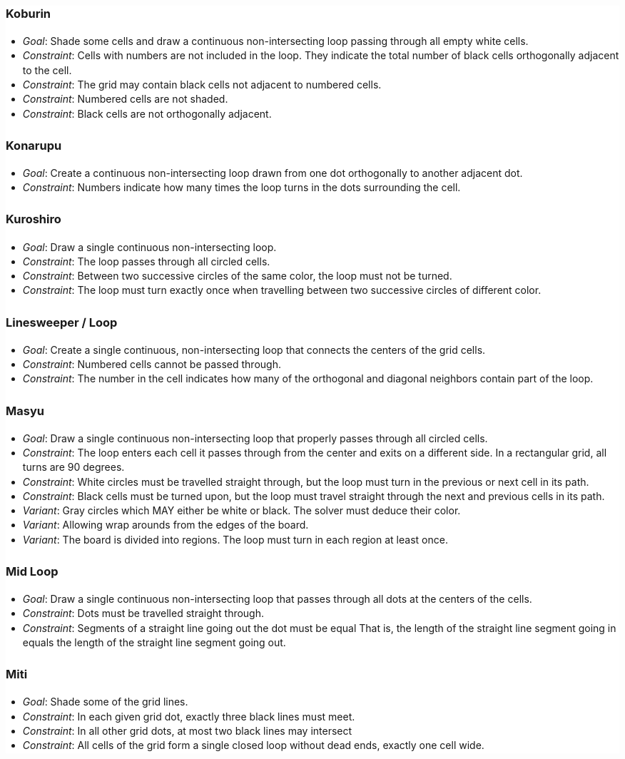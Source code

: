 ### Koburin
* *Goal*: Shade some cells and draw a continuous non-intersecting loop passing through all empty white cells.
* *Constraint*: Cells with numbers are not included in the loop. They indicate the total number of black cells orthogonally adjacent to the cell.
* *Constraint*: The grid may contain black cells not adjacent to numbered cells.
* *Constraint*: Numbered cells are not shaded.
* *Constraint*: Black cells are not orthogonally adjacent.

### Konarupu
* *Goal*: Create a continuous non-intersecting loop drawn from one dot orthogonally to another adjacent dot.
* *Constraint*: Numbers indicate how many times the loop turns in the dots surrounding the cell.

### Kuroshiro
* *Goal*: Draw a single continuous non-intersecting loop.
* *Constraint*: The loop passes through all circled cells.
* *Constraint*: Between two successive circles of the same color, the loop must not be turned.
* *Constraint*: The loop must turn exactly once when travelling between two successive circles of different color.

### Linesweeper / Loop
* *Goal*: Create a single continuous, non-intersecting loop that connects the centers of the grid cells.
* *Constraint*: Numbered cells cannot be passed through.
* *Constraint*: The number in the cell indicates how many of the orthogonal and diagonal neighbors contain part of the loop.

### Masyu
* *Goal*: Draw a single continuous non-intersecting loop that properly passes through all circled cells.
* *Constraint*: The loop enters each cell it passes through from the center and exits on a different side. In a rectangular grid, all turns are 90 degrees.
* *Constraint*: White circles must be travelled straight through, but the loop must turn in the previous or next cell in its path.
* *Constraint*: Black cells must be turned upon, but the loop must travel straight through the next and previous cells in its path.
* *Variant*: Gray circles which MAY either be white or black. The solver must deduce their color.
* *Variant*: Allowing wrap arounds from the edges of the board.
* *Variant*: The board is divided into regions. The loop must turn in each region at least once.

### Mid Loop
* *Goal*: Draw a single continuous non-intersecting loop that passes through all dots at the centers of the cells.
* *Constraint*: Dots must be travelled straight through.
* *Constraint*: Segments of a straight line going out the dot must be equal That is, the length of the straight line segment going in equals the length of the straight line segment going out.

### Miti
* *Goal*: Shade some of the grid lines.
* *Constraint*: In each given grid dot, exactly three black lines must meet.
* *Constraint*: In all other grid dots, at most two black lines may intersect
* *Constraint*: All cells of the grid form a single closed loop without dead ends, exactly one cell wide.
